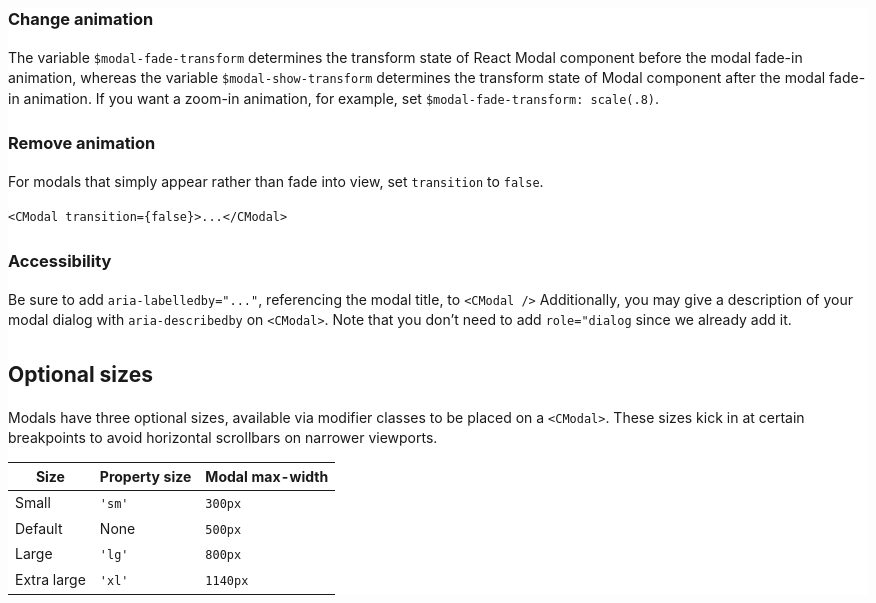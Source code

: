 ### Change animation

The variable `$modal-fade-transform` determines the transform state of React Modal component before the modal fade-in animation, whereas the variable `$modal-show-transform` determines the transform state of Modal component after the modal fade-in animation.
If you want a zoom-in animation, for example, set `$modal-fade-transform: scale(.8)`.

### Remove animation

For modals that simply appear rather than fade into view, set `transition` to `false`.

```vue
<CModal transition={false}>...</CModal>
```

### Accessibility

Be sure to add `aria-labelledby="..."`, referencing the modal title, to `<CModal />` Additionally, you may give a description of your modal dialog with `aria-describedby` on `<CModal>`. Note that you don’t need to add `role="dialog` since we already add it.

## Optional sizes

Modals have three optional sizes, available via modifier classes to be placed on a `<CModal>`. These sizes kick in at certain breakpoints to avoid horizontal scrollbars on narrower viewports.

<table class="table">
  <thead>
    <tr>
      <th>Size</th>
      <th>Property size</th>
      <th>Modal max-width</th>
    </tr>
  </thead>
  <tbody>
    <tr>
      <td>Small</td>
      <td><code>'sm'</code></td>
      <td><code>300px</code></td>
    </tr>
    <tr>
      <td>Default</td>
      <td class="text-body-secondary">None</td>
      <td><code>500px</code></td>
    </tr>
    <tr>
      <td>Large</td>
      <td><code>'lg'</code></td>
      <td><code>800px</code></td>
    </tr>
    <tr>
      <td>Extra large</td>
      <td><code>'xl'</code></td>
      <td><code>1140px</code></td>
    </tr>
  </tbody>
</table>
